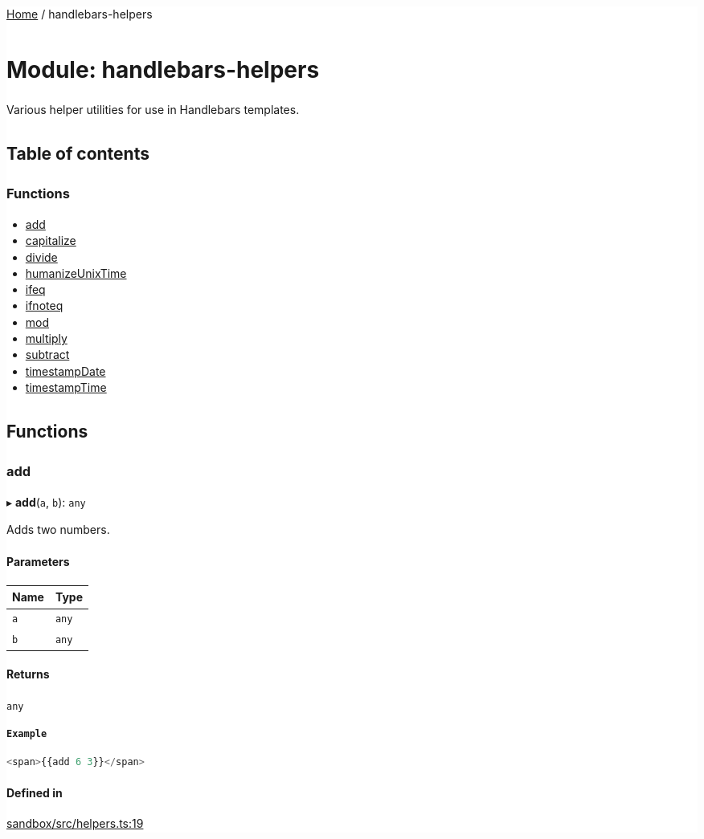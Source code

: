 [Home](../README.md) / handlebars-helpers

# Module: handlebars-helpers

Various helper utilities for use in Handlebars templates.

## Table of contents

### Functions

- [add](handlebars_helpers.md#add)
- [capitalize](handlebars_helpers.md#capitalize)
- [divide](handlebars_helpers.md#divide)
- [humanizeUnixTime](handlebars_helpers.md#humanizeunixtime)
- [ifeq](handlebars_helpers.md#ifeq)
- [ifnoteq](handlebars_helpers.md#ifnoteq)
- [mod](handlebars_helpers.md#mod)
- [multiply](handlebars_helpers.md#multiply)
- [subtract](handlebars_helpers.md#subtract)
- [timestampDate](handlebars_helpers.md#timestampdate)
- [timestampTime](handlebars_helpers.md#timestamptime)

## Functions

### add

▸ **add**(`a`, `b`): `any`

Adds two numbers.

#### Parameters

| Name | Type |
| :------ | :------ |
| `a` | `any` |
| `b` | `any` |

#### Returns

`any`

**`Example`**

```ts
<span>{{add 6 3}}</span>
```

#### Defined in

[sandbox/src/helpers.ts:19](https://github.com/dan-lovelace/hacker-news-pro/blob/442f6cf/packages/sandbox/src/helpers.ts#L19)
